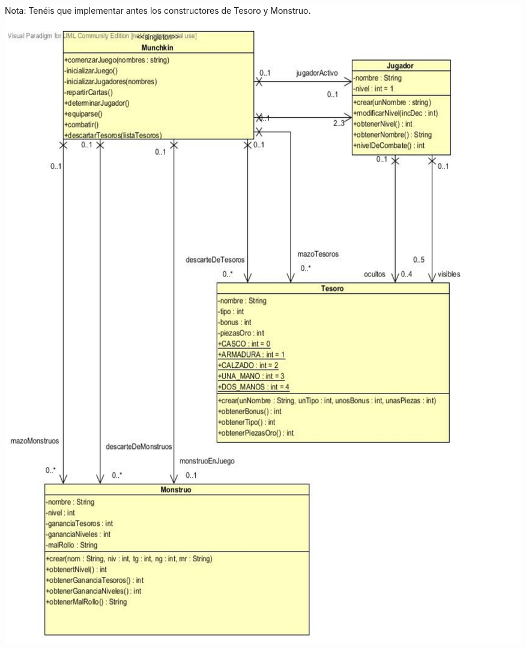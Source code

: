 Nota: Tenéis que implementar antes los constructores de Tesoro y Monstruo.

![pra02_img01](imagenes/pra02_img01.png)
